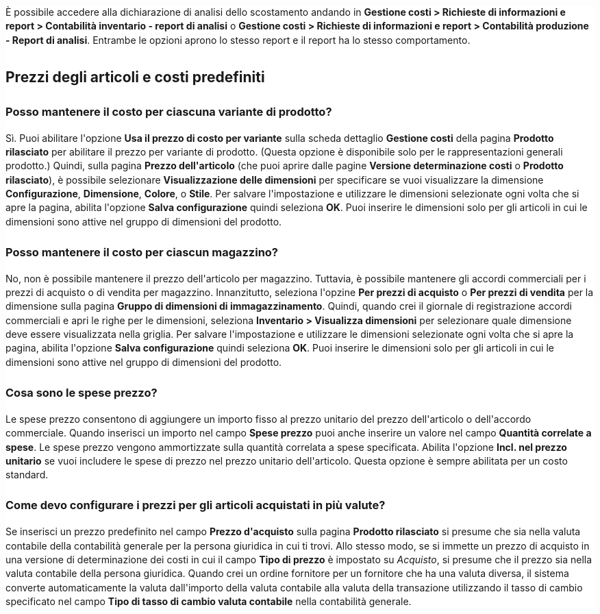 È possibile accedere alla dichiarazione di analisi dello scostamento andando in **Gestione costi \> Richieste di informazioni e report \> Contabilità inventario - report di analisi** o **Gestione costi \> Richieste di informazioni e report \> Contabilità produzione - Report di analisi**. Entrambe le opzioni aprono lo stesso report e il report ha lo stesso comportamento.

## <a name="item-prices-and-default-costs"></a>Prezzi degli articoli e costi predefiniti

### <a name="can-i-maintain-the-cost-for-each-product-variant"></a>Posso mantenere il costo per ciascuna variante di prodotto?

Sì. Puoi abilitare l'opzione **Usa il prezzo di costo per variante** sulla scheda dettaglio **Gestione costi** della pagina **Prodotto rilasciato** per abilitare il prezzo per variante di prodotto. (Questa opzione è disponibile solo per le rappresentazioni generali prodotto.) Quindi, sulla pagina **Prezzo dell'articolo** (che puoi aprire dalle pagine **Versione determinazione costi** o **Prodotto rilasciato**), è possibile selezionare **Visualizzazione delle dimensioni** per specificare se vuoi visualizzare la dimensione **Configurazione**, **Dimensione**, **Colore**, o **Stile**. Per salvare l'impostazione e utilizzare le dimensioni selezionate ogni volta che si apre la pagina, abilita l'opzione **Salva configurazione** quindi seleziona **OK**. Puoi inserire le dimensioni solo per gli articoli in cui le dimensioni sono attive nel gruppo di dimensioni del prodotto.

### <a name="can-i-maintain-the-cost-for-each-warehouse"></a>Posso mantenere il costo per ciascun magazzino?

No, non è possibile mantenere il prezzo dell'articolo per magazzino. Tuttavia, è possibile mantenere gli accordi commerciali per i prezzi di acquisto o di vendita per magazzino. Innanzitutto, seleziona l'opzine **Per prezzi di acquisto** o **Per prezzi di vendita** per la dimensione sulla pagina **Gruppo di dimensioni di immagazzinamento**. Quindi, quando crei il giornale di registrazione accordi commerciali e apri le righe per le dimensioni, seleziona **Inventario \> Visualizza dimensioni** per selezionare quale dimensione deve essere visualizzata nella griglia. Per salvare l'impostazione e utilizzare le dimensioni selezionate ogni volta che si apre la pagina, abilita l'opzione **Salva configurazione** quindi seleziona **OK**. Puoi inserire le dimensioni solo per gli articoli in cui le dimensioni sono attive nel gruppo di dimensioni del prodotto.

### <a name="what-are-price-charges"></a>Cosa sono le spese prezzo?

Le spese prezzo consentono di aggiungere un importo fisso al prezzo unitario del prezzo dell'articolo o dell'accordo commerciale. Quando inserisci un importo nel campo **Spese prezzo** puoi anche inserire un valore nel campo **Quantità correlate a spese**. Le spese prezzo vengono ammortizzate sulla quantità correlata a spese specificata. Abilita l'opzione **Incl. nel prezzo unitario** se vuoi includere le spese di prezzo nel prezzo unitario dell'articolo. Questa opzione è sempre abilitata per un costo standard.

### <a name="how-should-i-configure-prices-for-items-that-are-procured-in-multiple-currencies"></a>Come devo configurare i prezzi per gli articoli acquistati in più valute?

Se inserisci un prezzo predefinito nel campo **Prezzo d'acquisto** sulla pagina **Prodotto rilasciato** si presume che sia nella valuta contabile della contabilità generale per la persona giuridica in cui ti trovi. Allo stesso modo, se si immette un prezzo di acquisto in una versione di determinazione dei costi in cui il campo **Tipo di prezzo** è impostato su *Acquisto*, si presume che il prezzo sia nella valuta contabile della persona giuridica. Quando crei un ordine fornitore per un fornitore che ha una valuta diversa, il sistema converte automaticamente la valuta dall'importo della valuta contabile alla valuta della transazione utilizzando il tasso di cambio specificato nel campo **Tipo di tasso di cambio valuta contabile** nella contabilità generale.
